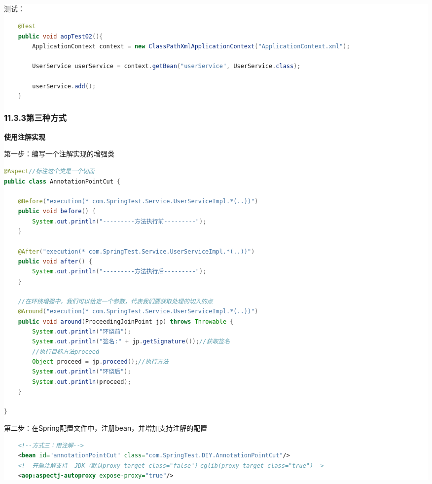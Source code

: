 ```xml
```

测试：

```java
    @Test
    public void aopTest02(){
        ApplicationContext context = new ClassPathXmlApplicationContext("ApplicationContext.xml");

        UserService userService = context.getBean("userService", UserService.class);

        userService.add();
    }
```

### 11.3.3**第三种方式**

**使用注解实现**

第一步：编写一个注解实现的增强类

```java
@Aspect//标注这个类是一个切面
public class AnnotationPointCut {

    @Before("execution(* com.SpringTest.Service.UserServiceImpl.*(..))")
    public void before() {
        System.out.println("---------方法执行前---------");
    }

    @After("execution(* com.SpringTest.Service.UserServiceImpl.*(..))")
    public void after() {
        System.out.println("---------方法执行后---------");
    }

    //在环绕增强中，我们可以给定一个参数，代表我们要获取处理的切入的点
    @Around("execution(* com.SpringTest.Service.UserServiceImpl.*(..))")
    public void around(ProceedingJoinPoint jp) throws Throwable {
        System.out.println("环绕前");
        System.out.println("签名:" + jp.getSignature());//获取签名
        //执行目标方法proceed
        Object proceed = jp.proceed();//执行方法
        System.out.println("环绕后");
        System.out.println(proceed);
    }

}
```

第二步：在Spring配置文件中，注册bean，并增加支持注解的配置

```xml
    <!--方式三：用注解-->
    <bean id="annotationPointCut" class="com.SpringTest.DIY.AnnotationPointCut"/>
    <!--开启注解支持  JDK（默认proxy-target-class="false"）cglib(proxy-target-class="true")-->
    <aop:aspectj-autoproxy expose-proxy="true"/>
```
